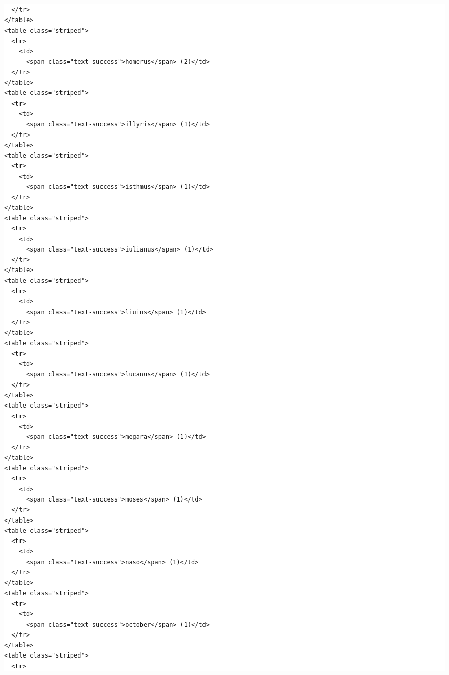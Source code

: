       </tr>
    </table>
    <table class="striped">
      <tr>
        <td>
          <span class="text-success">homerus</span> (2)</td>
      </tr>
    </table>
    <table class="striped">
      <tr>
        <td>
          <span class="text-success">illyris</span> (1)</td>
      </tr>
    </table>
    <table class="striped">
      <tr>
        <td>
          <span class="text-success">isthmus</span> (1)</td>
      </tr>
    </table>
    <table class="striped">
      <tr>
        <td>
          <span class="text-success">iulianus</span> (1)</td>
      </tr>
    </table>
    <table class="striped">
      <tr>
        <td>
          <span class="text-success">liuius</span> (1)</td>
      </tr>
    </table>
    <table class="striped">
      <tr>
        <td>
          <span class="text-success">lucanus</span> (1)</td>
      </tr>
    </table>
    <table class="striped">
      <tr>
        <td>
          <span class="text-success">megara</span> (1)</td>
      </tr>
    </table>
    <table class="striped">
      <tr>
        <td>
          <span class="text-success">moses</span> (1)</td>
      </tr>
    </table>
    <table class="striped">
      <tr>
        <td>
          <span class="text-success">naso</span> (1)</td>
      </tr>
    </table>
    <table class="striped">
      <tr>
        <td>
          <span class="text-success">october</span> (1)</td>
      </tr>
    </table>
    <table class="striped">
      <tr>